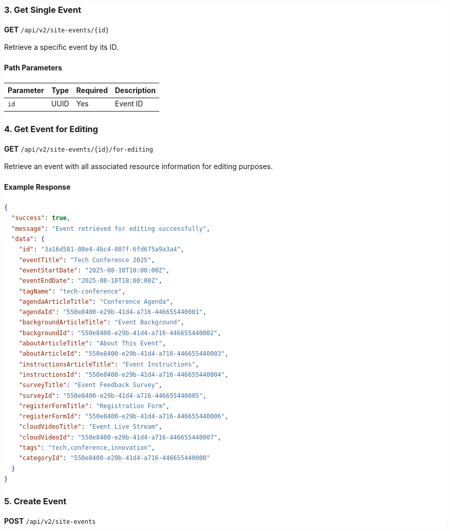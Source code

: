 ### 3. Get Single Event

**GET** `/api/v2/site-events/{id}`

Retrieve a specific event by its ID.

#### Path Parameters

| Parameter | Type | Required | Description |
|-----------|------|----------|-------------|
| `id` | UUID | Yes | Event ID |

### 4. Get Event for Editing

**GET** `/api/v2/site-events/{id}/for-editing`

Retrieve an event with all associated resource information for editing purposes.

#### Example Response

```json
{
  "success": true,
  "message": "Event retrieved for editing successfully",
  "data": {
    "id": "3a16d581-08e4-4bc4-807f-6fd675a9a3a4",
    "eventTitle": "Tech Conference 2025",
    "eventStartDate": "2025-08-10T10:00:00Z",
    "eventEndDate": "2025-08-10T18:00:00Z",
    "tagName": "tech-conference",
    "agendaArticleTitle": "Conference Agenda",
    "agendaId": "550e8400-e29b-41d4-a716-446655440001",
    "backgroundArticleTitle": "Event Background",
    "backgroundId": "550e8400-e29b-41d4-a716-446655440002",
    "aboutArticleTitle": "About This Event",
    "aboutArticleId": "550e8400-e29b-41d4-a716-446655440003",
    "instructionsArticleTitle": "Event Instructions",
    "instructionsId": "550e8400-e29b-41d4-a716-446655440004",
    "surveyTitle": "Event Feedback Survey",
    "surveyId": "550e8400-e29b-41d4-a716-446655440005",
    "registerFormTitle": "Registration Form",
    "registerFormId": "550e8400-e29b-41d4-a716-446655440006",
    "cloudVideoTitle": "Event Live Stream",
    "cloudVideoId": "550e8400-e29b-41d4-a716-446655440007",
    "tags": "tech,conference,innovation",
    "categoryId": "550e8400-e29b-41d4-a716-446655440000"
  }
}
```

### 5. Create Event

**POST** `/api/v2/site-events`

